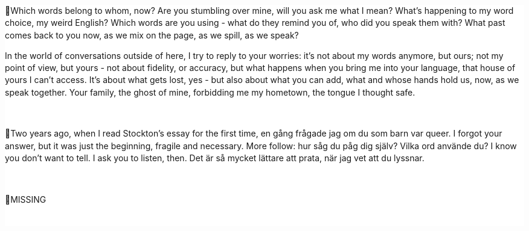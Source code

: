<p>🌹Which words belong to whom, now? Are you stumbling over mine, will you ask me what I mean? What’s happening to my word choice, my weird English? Which words are you using - what do they remind you of, who did you speak them with? What past comes back to you now, as we mix on the page, as we spill, as we speak? </p>

<p>In the world of conversations outside of here, I try to reply to your worries: it’s not about my words anymore, but ours; not my point of view, but yours - not about fidelity, or accuracy, but what happens when you bring me into your language, that house of yours I can’t access. It’s about what gets lost, yes - but also about what you can add, what and whose hands hold us, now, as we speak together. Your family, the ghost of mine, forbidding me my hometown, the tongue I thought safe. </p>
<br>

<p>🌹Two years ago, when I read Stockton’s essay for the first time, <span class="more_info" title=" I asked you if you were a queer child.">en gång frågade jag om du som barn var queer. </span> I forgot your answer, but it was just the beginning, fragile and necessary. More follow: <span class="more_info" title=" How did you think of yourself? What words did you use to describe yourself?">hur såg du påg dig själv? Vilka ord använde du? </span> I know you don’t want to tell. I ask you to listen, then. <span class="more_info" title=" It’s much easier to talk, when I know you’re listening.">Det är så mycket lättare att prata, när jag vet att du lyssnar. </span></p>
<br>

<p>🌹<span class="more_info" title=" Through the story of your childhood, I get closer to mine.">MISSING </span></p>
<br>


[^1]: Saint Augustine, <i>Confessions</i>, translated by Henri Chadwick, Oxford New Classics, p.7.
[^2]: Think of the jazz club in <i>Looking for Langtson</i> (Julien, 1989) where erotic and playful encounters between men happen. When at last the group of white rowdies, whose approach has threatened this private room multiple times throughout the movie’s eclectic and non-linear plot, breaks into the club, they find nothing and no one but smoke.
[^3]: Derek Walcott, <i>Omeros</i>, Farrar, Straus and Giroux, 1990, p.151.
